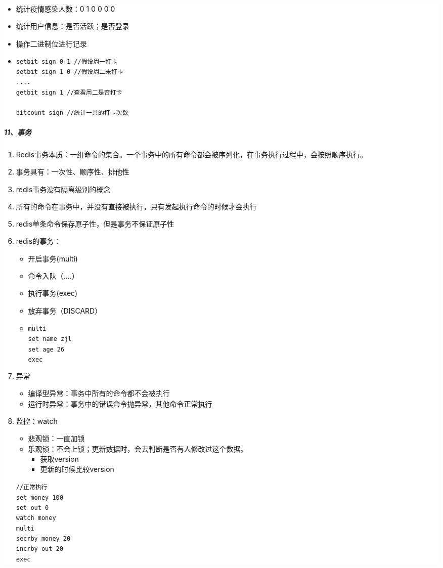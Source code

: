    - 统计疫情感染人数：0 1 0 0 0 0 

   - 统计用户信息：是否活跃；是否登录

   - 操作二进制位进行记录

   - ```
     setbit sign 0 1 //假设周一打卡
     setbit sign 1 0 //假设周二未打卡
     ....
     getbit sign 1 //查看周二是否打卡
     
     bitcount sign //统计一共的打卡次数
     ```

     

##### 11、事务

1. Redis事务本质：一组命令的集合。一个事务中的所有命令都会被序列化，在事务执行过程中，会按照顺序执行。

2. 事务具有：一次性、顺序性、排他性

3. redis事务没有隔离级别的概念

4. 所有的命令在事务中，并没有直接被执行，只有发起执行命令的时候才会执行

5. redis单条命令保存原子性，但是事务不保证原子性

6. redis的事务：

   - 开启事务(multi)

   - 命令入队（....）

   - 执行事务(exec)

   - 放弃事务（DISCARD）

   - ```
     multi 
     set name zjl
     set age 26
     exec
     ```

7. 异常

   - 编译型异常：事务中所有的命令都不会被执行
   - 运行时异常：事务中的错误命令抛异常，其他命令正常执行

8. 监控：watch

   - 悲观锁：一直加锁
   - 乐观锁：不会上锁；更新数据时，会去判断是否有人修改过这个数据。
     - 获取version
     - 更新的时候比较version

   ```
   //正常执行
   set money 100
   set out 0
   watch money
   multi
   secrby money 20
   incrby out 20
   exec
   
   ```
